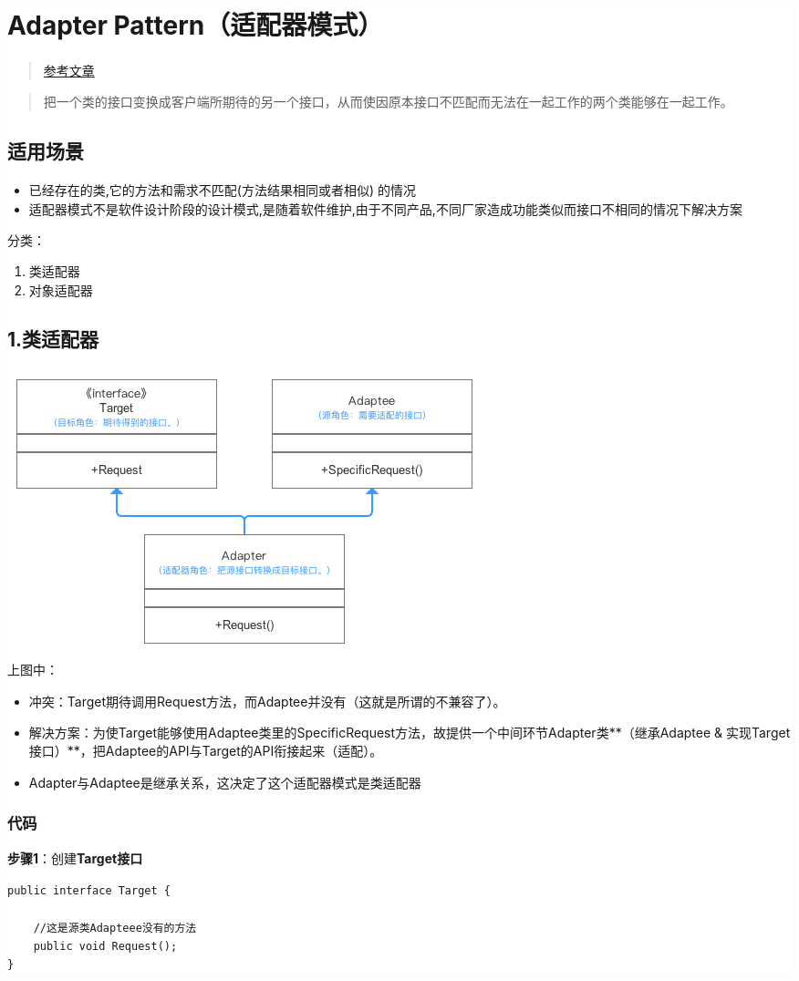# Adapter Pattern（适配器模式）

> [参考文章](https://www.jianshu.com/p/9d0575311214)

> 把一个类的接口变换成客户端所期待的另一个接口，从而使因原本接口不匹配而无法在一起工作的两个类能够在一起工作。

## 适用场景

- 已经存在的类,它的方法和需求不匹配(方法结果相同或者相似) 的情况
- 适配器模式不是软件设计阶段的设计模式,是随着软件维护,由于不同产品,不同厂家造成功能类似而接口不相同的情况下解决方案

分类：

1. 类适配器
2. 对象适配器

## 1.类适配器

![](assets/5bb98035b7d0d.png)

上图中：

* 冲突：Target期待调用Request方法，而Adaptee并没有（这就是所谓的不兼容了）。

* 解决方案：为使Target能够使用Adaptee类里的SpecificRequest方法，故提供一个中间环节Adapter类**（继承Adaptee & 实现Target接口）**，把Adaptee的API与Target的API衔接起来（适配）。

* Adapter与Adaptee是继承关系，这决定了这个适配器模式是类适配器

### 代码

**步骤1**：创建**Target接口**

```
public interface Target {

    //这是源类Adapteee没有的方法
    public void Request(); 
}
```
